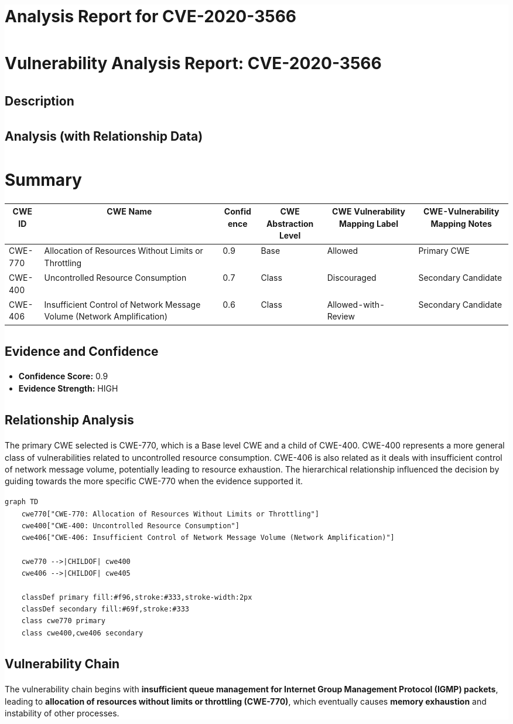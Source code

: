 # Analysis Report for CVE-2020-3566

# Vulnerability Analysis Report: CVE-2020-3566

## Description



## Analysis (with Relationship Data)

# Summary
| CWE ID | CWE Name | Confidence | CWE Abstraction Level | CWE Vulnerability Mapping Label | CWE-Vulnerability Mapping Notes |
|---|---|---|---|---|---|
| CWE-770 | Allocation of Resources Without Limits or Throttling | 0.9 | Base | Allowed | Primary CWE |
| CWE-400 | Uncontrolled Resource Consumption | 0.7 | Class | Discouraged | Secondary Candidate |
| CWE-406 | Insufficient Control of Network Message Volume (Network Amplification) | 0.6 | Class | Allowed-with-Review | Secondary Candidate |

## Evidence and Confidence

*   **Confidence Score:** 0.9
*   **Evidence Strength:** HIGH

## Relationship Analysis
The primary CWE selected is CWE-770, which is a Base level CWE and a child of CWE-400. CWE-400 represents a more general class of vulnerabilities related to uncontrolled resource consumption. CWE-406 is also related as it deals with insufficient control of network message volume, potentially leading to resource exhaustion. The hierarchical relationship influenced the decision by guiding towards the more specific CWE-770 when the evidence supported it.

```mermaid
graph TD
    cwe770["CWE-770: Allocation of Resources Without Limits or Throttling"]
    cwe400["CWE-400: Uncontrolled Resource Consumption"]
    cwe406["CWE-406: Insufficient Control of Network Message Volume (Network Amplification)"]

    cwe770 -->|CHILDOF| cwe400
    cwe406 -->|CHILDOF| cwe405

    classDef primary fill:#f96,stroke:#333,stroke-width:2px
    classDef secondary fill:#69f,stroke:#333
    class cwe770 primary
    class cwe400,cwe406 secondary
```

## Vulnerability Chain
The vulnerability chain begins with **insufficient queue management for Internet Group Management Protocol (IGMP) packets**, leading to **allocation of resources without limits or throttling (CWE-770)**, which eventually causes **memory exhaustion** and instability of other processes.
